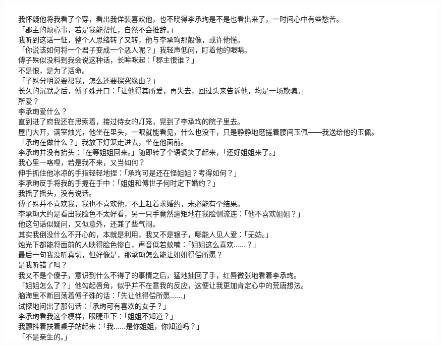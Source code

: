 <br>   
&emsp;&emsp;我怀疑他将我看了个穿，看出我佯装喜欢他，也不晓得李承珣是不是也看出来了，一时间心中有些愁苦。  
<br>   
&emsp;&emsp;「郡主的烦心事，若是我能帮忙，自然不会推辞。」  
<br>   
&emsp;&emsp;我听到这话一怔，整个人思绪转了又转，他与李承珣那般像，或许他懂。  
<br>   
&emsp;&emsp;「你说该如何将一个君子变成一个恶人呢？」我轻声低问，盯着他的眼睛。  
<br>   
&emsp;&emsp;傅子殊似没料到我会说这种话，长眸眯起：「郡主恨谁？」  
<br>   
&emsp;&emsp;不是恨，是为了活命。  
<br>   
&emsp;&emsp;「子殊分明说要帮我，怎么还要探究缘由？」  
<br>   
&emsp;&emsp;长久的沉默之后，傅子殊开口：「让他得其所爱，再失去，回过头来告诉他，均是一场欺骗。」  
<br>   
&emsp;&emsp;所爱？  
<br>   
&emsp;&emsp;李承珣爱什么？  
<br>   
&emsp;&emsp;直到进了府我还在思索着，接过侍女的灯笼，晃到了李承珣的院子里去。  
<br>   
&emsp;&emsp;屋门大开，满室烛光，他坐在里头，一眼就能看见，什么也没干，只是静静地磨搓着腰间玉佩——我送给他的玉佩。  
<br>   
&emsp;&emsp;「承珣在做什么？」我放下灯笼走进去，坐在他面前。  
<br>   
&emsp;&emsp;李承珣并没有抬头：「在等姐姐回来。」随即转了个语调笑了起来，「还好姐姐来了。」  
<br>   
&emsp;&emsp;我心里一咯噔，若是我不来，又当如何？  
<br>   
&emsp;&emsp;伸手抓住他冰凉的手指轻轻地捏：「承珣可是还在怪姐姐？考得如何？」  
<br>   
&emsp;&emsp;李承珣反手将我的手握在手中：「姐姐和傅世子何时定下婚约？」  
<br>   
&emsp;&emsp;我摇了摇头，没有说话。  
<br>   
&emsp;&emsp;傅子殊并不喜欢我，我也不喜欢他，不上赶着求婚约，未必能有个结果。  
<br>   
&emsp;&emsp;李承珣大约是看出我脸色不太好看，另一只手竟然逾矩地在我脸侧流连：「他不喜欢姐姐？」  
<br>   
&emsp;&emsp;他这句话似疑问，又似意外，还兼了些气闷。  
<br>   
&emsp;&emsp;其实我倒没什么不开心的，本就是利用，我又不是银子，哪能人见人爱：「无妨。」  
<br>   
&emsp;&emsp;烛光下都能将面前的人映得脸色惨白，声音低若蚊喃：「姐姐这么喜欢……？」  
<br>   
&emsp;&emsp;最后一句我没听真切，但好像是，那承珣怎么能让姐姐得偿所愿？  
<br>   
&emsp;&emsp;是我听错了吗？  
<br>   
&emsp;&emsp;我又不是个傻子，意识到什么不得了的事情之后，猛地抽回了手，红唇微张地看着李承珣。  
<br>   
&emsp;&emsp;「姐姐怎么了？」他勾起唇角，似乎并不在意我的反应，这便让我更加肯定心中的荒唐想法。  
<br>   
&emsp;&emsp;脑海里不断回荡着傅子殊的话：「先让他得偿所愿……」  
<br>   
&emsp;&emsp;试探地问出了那句话：「承珣可有喜欢的女子？」  
<br>   
&emsp;&emsp;李承珣看我这个模样，眼睫垂下：「姐姐不知道？」  
<br>   
&emsp;&emsp;我颤抖着扶着桌子站起来：「我……是你姐姐，你知道吗？」  
<br>   
&emsp;&emsp;「不是亲生的。」  